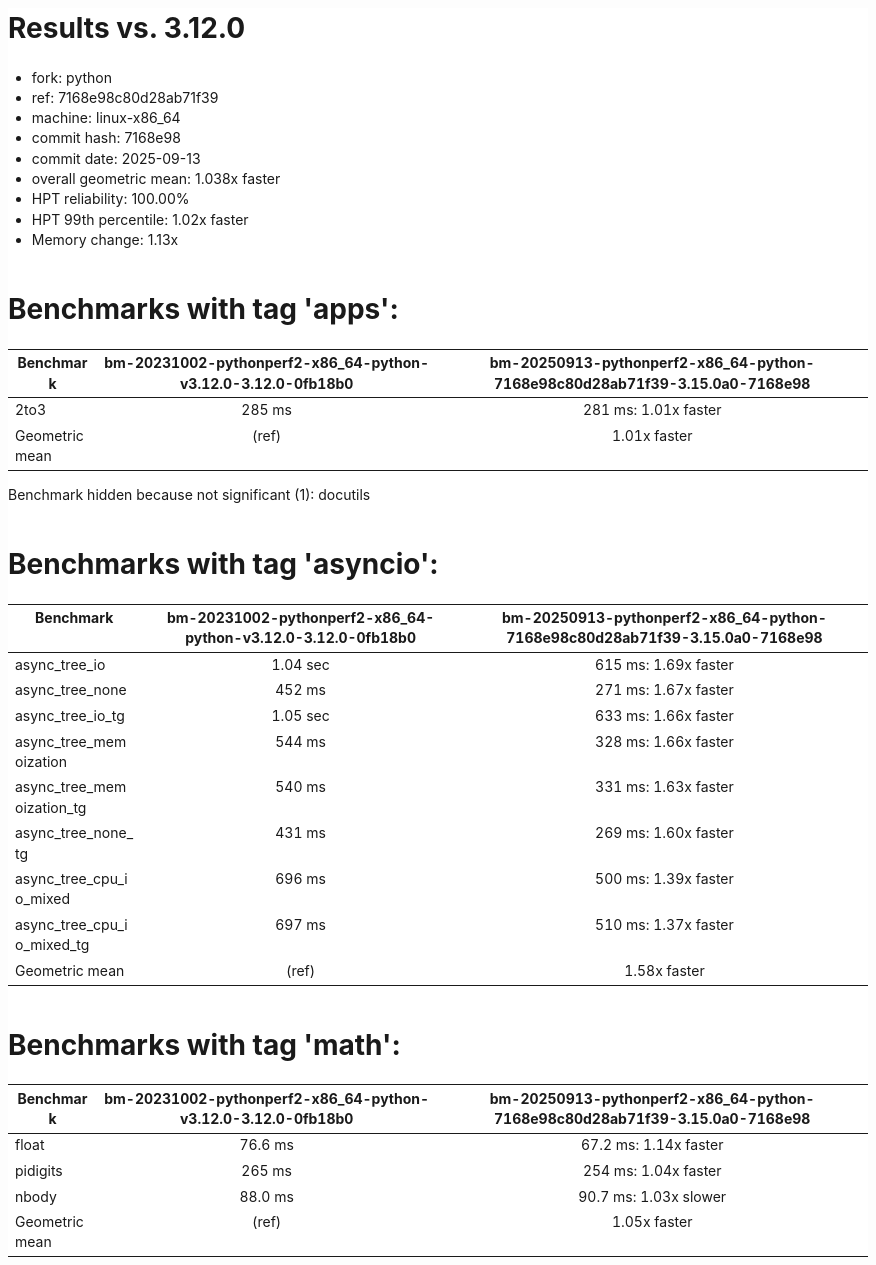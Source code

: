 # Results vs. 3.12.0

- fork: python
- ref: 7168e98c80d28ab71f39
- machine: linux-x86_64
- commit hash: 7168e98
- commit date: 2025-09-13
- overall geometric mean: 1.038x faster
- HPT reliability: 100.00%
- HPT 99th percentile: 1.02x faster
- Memory change: 1.13x

Benchmarks with tag 'apps':
===========================

| Benchmark      | bm-20231002-pythonperf2-x86_64-python-v3.12.0-3.12.0-0fb18b0 | bm-20250913-pythonperf2-x86_64-python-7168e98c80d28ab71f39-3.15.0a0-7168e98 |
|----------------|:------------------------------------------------------------:|:---------------------------------------------------------------------------:|
| 2to3           | 285 ms                                                       | 281 ms: 1.01x faster                                                        |
| Geometric mean | (ref)                                                        | 1.01x faster                                                                |

Benchmark hidden because not significant (1): docutils

Benchmarks with tag 'asyncio':
==============================

| Benchmark                  | bm-20231002-pythonperf2-x86_64-python-v3.12.0-3.12.0-0fb18b0 | bm-20250913-pythonperf2-x86_64-python-7168e98c80d28ab71f39-3.15.0a0-7168e98 |
|----------------------------|:------------------------------------------------------------:|:---------------------------------------------------------------------------:|
| async_tree_io              | 1.04 sec                                                     | 615 ms: 1.69x faster                                                        |
| async_tree_none            | 452 ms                                                       | 271 ms: 1.67x faster                                                        |
| async_tree_io_tg           | 1.05 sec                                                     | 633 ms: 1.66x faster                                                        |
| async_tree_memoization     | 544 ms                                                       | 328 ms: 1.66x faster                                                        |
| async_tree_memoization_tg  | 540 ms                                                       | 331 ms: 1.63x faster                                                        |
| async_tree_none_tg         | 431 ms                                                       | 269 ms: 1.60x faster                                                        |
| async_tree_cpu_io_mixed    | 696 ms                                                       | 500 ms: 1.39x faster                                                        |
| async_tree_cpu_io_mixed_tg | 697 ms                                                       | 510 ms: 1.37x faster                                                        |
| Geometric mean             | (ref)                                                        | 1.58x faster                                                                |

Benchmarks with tag 'math':
===========================

| Benchmark      | bm-20231002-pythonperf2-x86_64-python-v3.12.0-3.12.0-0fb18b0 | bm-20250913-pythonperf2-x86_64-python-7168e98c80d28ab71f39-3.15.0a0-7168e98 |
|----------------|:------------------------------------------------------------:|:---------------------------------------------------------------------------:|
| float          | 76.6 ms                                                      | 67.2 ms: 1.14x faster                                                       |
| pidigits       | 265 ms                                                       | 254 ms: 1.04x faster                                                        |
| nbody          | 88.0 ms                                                      | 90.7 ms: 1.03x slower                                                       |
| Geometric mean | (ref)                                                        | 1.05x faster                                                                |
